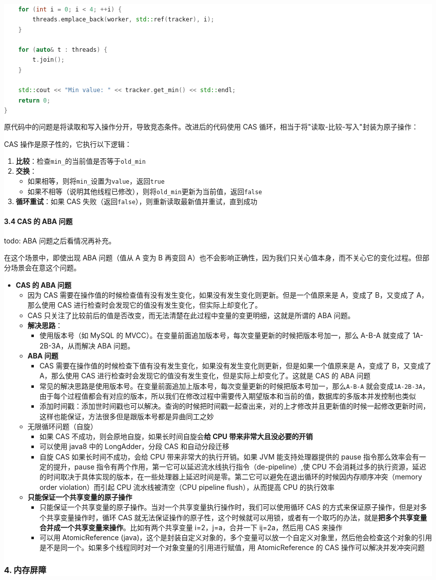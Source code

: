 ```c++
    for (int i = 0; i < 4; ++i) {
        threads.emplace_back(worker, std::ref(tracker), i);
    }

    for (auto& t : threads) {
        t.join();
    }

    std::cout << "Min value: " << tracker.get_min() << std::endl;
    return 0;
}
```

原代码中的问题是将读取和写入操作分开，导致竞态条件。改进后的代码使用 CAS 循环，相当于将"读取-比较-写入"封装为原子操作：

CAS 操作是原子性的，它执行以下逻辑：

1. **比较**：检查`min_`的当前值是否等于`old_min`
2. **交换**：
   - 如果相等，则将`min_`设置为`value`，返回`true`
   - 如果不相等（说明其他线程已修改），则将`old_min`更新为当前值，返回`false`
3. **循环重试**：如果 CAS 失败（返回`false`），则重新读取最新值并重试，直到成功

#### 3.4 CAS 的 ABA 问题

todo: ABA 问题之后看情况再补充。

在这个场景中，即使出现 ABA 问题（值从 A 变为 B 再变回 A）也不会影响正确性，因为我们只关心值本身，而不关心它的变化过程。但部分场景会在意这个问题。

- **CAS 的 ABA 问题**
  - 因为 CAS 需要在操作值的时候检查值有没有发生变化，如果没有发生变化则更新。但是一个值原来是 A，变成了 B，又变成了 A，那么使用 CAS 进行检查时会发现它的值没有发生变化，但实际上却变化了。
  - CAS 只关注了比较前后的值是否改变，而无法清楚在此过程中变量的变更明细，这就是所谓的 ABA 问题。
  - **解决思路**：
    - 使用版本号（如 MySQL 的 MVCC）。在变量前面追加版本号，每次变量更新的时候把版本号加一，那么 A-B-A 就变成了 1A-2B-3A，从而解决 ABA 问题。
  * **ABA 问题**
    - CAS 需要在操作值的时候检查下值有没有发生变化，如果没有发生变化则更新，但是如果一个值原来是 A，变成了 B，又变成了 A，那么使用 CAS 进行检查时会发现它的值没有发生变化，但是实际上却变化了。这就是 CAS 的 ABA 问题
    - 常见的解决思路是使用版本号。在变量前面追加上版本号，每次变量更新的时候把版本号加一，那么`A-B-A` 就会变成`1A-2B-3A`，由于每个过程值都会有对应的版本，所以我们在修改过程中需要传入期望版本和当前的值，数据库的多版本并发控制也类似
    - 添加时间戳：添加世时间戳也可以解决。查询的时候把时间戳一起查出来，对的上才修改并且更新值的时候一起修改更新时间，这样也能保证，方法很多但是跟版本号都是异曲同工之妙
  * 无限循环问题（自旋）
    - 如果 CAS 不成功，则会原地自旋，如果长时间自旋会**给 CPU 带来非常大且没必要的开销**
    - 可以使用 java8 中的 LongAdder，分段 CAS 和自动分段迁移
    - 自旋 CAS 如果长时间不成功，会给 CPU 带来非常大的执行开销。如果 JVM 能支持处理器提供的 pause 指令那么效率会有一定的提升，pause 指令有两个作用，第一它可以延迟流水线执行指令（de-pipeline）,使 CPU 不会消耗过多的执行资源，延迟的时间取决于具体实现的版本，在一些处理器上延迟时间是零。第二它可以避免在退出循环的时候因内存顺序冲突（memory order violation）而引起 CPU 流水线被清空（CPU pipeline flush），从而提高 CPU 的执行效率
  * **只能保证一个共享变量的原子操作**
    - 只能保证一个共享变量的原子操作。当对一个共享变量执行操作时，我们可以使用循环 CAS 的方式来保证原子操作，但是对多个共享变量操作时，循环 CAS 就无法保证操作的原子性，这个时候就可以用锁，或者有一个取巧的办法，就是**把多个共享变量合并成一个共享变量来操作**。比如有两个共享变量 i=2，j=a，合并一下 ij=2a，然后用 CAS 来操作
    - 可以用 AtomicReference (java)，这个是封装自定义对象的，多个变量可以放一个自定义对象里，然后他会检查这个对象的引用是不是同一个。如果多个线程同时对一个对象变量的引用进行赋值，用 AtomicReference 的 CAS 操作可以解决并发冲突问题

### 4. 内存屏障
